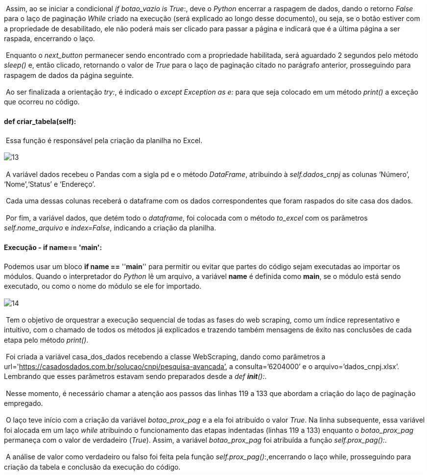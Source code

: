 ​		Assim, ao se iniciar a condicional *if botao_vazio is True*:, deve o *Python* encerrar a raspagem de dados, dando o retorno *False* para o laço de paginação *While* criado na execução (será explicado ao longo desse documento), ou seja, se o botão estiver com a propriedade de desabilitado, ele não poderá mais ser clicado para passar a página e indicará que é a última página a ser raspada, encerrando o laço. 

​		Enquanto o *next_button* permanecer sendo encontrado com a propriedade habilitada, será aguardado 2 segundos pelo método *sleep()* e, então clicado, retornando o valor de *True* para o laço de paginação citado no parágrafo anterior, prosseguindo para raspagem de dados da página seguinte. 

​		Ao ser finalizada a orientação *try:*, é indicado o *except Exception as e:* para que seja colocado em um método *print()* a exceção que ocorreu no código.



#### def criar_tabela(self):

​		Essa função é responsável pela criação da planilha no Excel. 

![13](https://user-images.githubusercontent.com/111388699/200623682-ae7e8cc6-2de5-4cfd-bfe4-c7c97920ce0e.png)

​		A variável dados recebeu o Pandas com a sigla pd e o método *DataFrame*, atribuindo à *self.dados_cnpj* as colunas ‘Número’, ‘Nome’,‘Status’ e ‘Endereço’. 

​		Cada uma dessas colunas receberá o dataframe com os dados correspondentes que foram raspados do site casa dos dados. 

​		Por fim, a variável dados, que detém todo o *dataframe*, foi colocada com o método *to_excel* com os parâmetros *self.nome_arquivo* e *index=False*, indicando a criação da planilha. 



#### Execução - if __name__== '__main__':

Podemos usar um bloco **if __name__ ==** ''**__main__**'' para permitir ou evitar que partes do código sejam executadas ao importar os módulos. Quando o interpretador do *Python* lê um arquivo, a variável **__name__** é definida como **__main__**, se o módulo está sendo executado, ou como o nome do módulo se ele for importado.

![14](https://user-images.githubusercontent.com/111388699/200623756-30a94487-a5c6-4bfb-ae54-40d754e856fa.png)

​		Tem o objetivo de orquestrar a execução sequencial de todas as fases do web scraping, como um índice representativo e intuitivo, com o chamado de todos os métodos já explicados e trazendo também mensagens de êxito nas conclusões de cada etapa pelo método *print()*. 

​		Foi criada a variável casa_dos_dados recebendo a classe WebScraping, dando como parâmetros a url='https://casadosdados.com.br/solucao/cnpj/pesquisa-avancada’, a consulta=’6204000’ e o arquivo=’dados_cnpj.xlsx’. Lembrando que esses parâmetros estavam sendo preparados desde a *def __init__():*.

​		Nesse momento, é necessário chamar a atenção aos passos das linhas 119 a 133 que abordam a criação do laço de paginação empregado.

​		O laço teve início com a criação da variável *botao_prox_pag* e a ela foi atribuído o valor *True*. Na linha subsequente, essa variável foi alocada em um laço *while* atribuindo o funcionamento das etapas indentadas (linhas 119 a 133) enquanto o *botao_prox_pag* permaneça com o valor de verdadeiro (*True*). Assim, a variável *botao_prox_pag* foi atribuída a função *self.prox_pag():*. 

​		A análise de valor como verdadeiro ou falso foi feita pela função *self.prox_pag()*:,encerrando o laço while, prosseguindo para criação da tabela e conclusão da execução do código.
